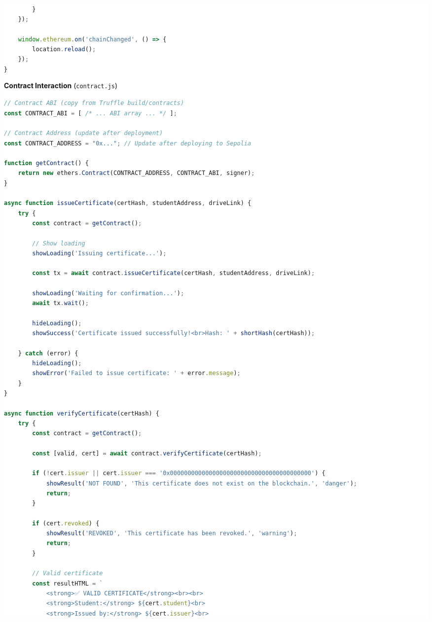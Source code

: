 ```javascript
        }
    });
    
    window.ethereum.on('chainChanged', () => {
        location.reload();
    });
}
```

**Contract Interaction** (`contract.js`)
```javascript
// Contract ABI (copy from Truffle build/contracts)
const CONTRACT_ABI = [ /* ... ABI array ... */ ];

// Contract Address (update after deployment)
const CONTRACT_ADDRESS = "0x..."; // Update after deploying to Sepolia

function getContract() {
    return new ethers.Contract(CONTRACT_ADDRESS, CONTRACT_ABI, signer);
}

async function issueCertificate(certHash, studentAddress, driveLink) {
    try {
        const contract = getContract();
        
        // Show loading
        showLoading('Issuing certificate...');
        
        const tx = await contract.issueCertificate(certHash, studentAddress, driveLink);
        
        showLoading('Waiting for confirmation...');
        await tx.wait();
        
        hideLoading();
        showSuccess('Certificate issued successfully!<br>Hash: ' + shortHash(certHash));
        
    } catch (error) {
        hideLoading();
        showError('Failed to issue certificate: ' + error.message);
    }
}

async function verifyCertificate(certHash) {
    try {
        const contract = getContract();
        
        const [valid, cert] = await contract.verifyCertificate(certHash);
        
        if (!cert.issuer || cert.issuer === '0x0000000000000000000000000000000000000000') {
            showResult('NOT FOUND', 'This certificate does not exist on the blockchain.', 'danger');
            return;
        }
        
        if (cert.revoked) {
            showResult('REVOKED', 'This certificate has been revoked.', 'warning');
            return;
        }
        
        // Valid certificate
        const resultHTML = `
            <strong>✅ VALID CERTIFICATE</strong><br><br>
            <strong>Student:</strong> ${cert.student}<br>
            <strong>Issued by:</strong> ${cert.issuer}<br>
```